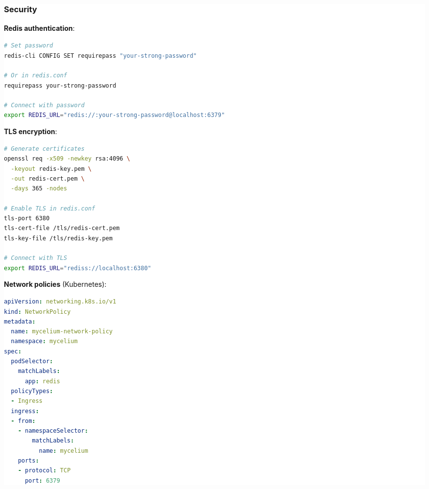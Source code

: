 ### Security

**Redis authentication**:

```bash
# Set password
redis-cli CONFIG SET requirepass "your-strong-password"

# Or in redis.conf
requirepass your-strong-password

# Connect with password
export REDIS_URL="redis://:your-strong-password@localhost:6379"
```

**TLS encryption**:

```bash
# Generate certificates
openssl req -x509 -newkey rsa:4096 \
  -keyout redis-key.pem \
  -out redis-cert.pem \
  -days 365 -nodes

# Enable TLS in redis.conf
tls-port 6380
tls-cert-file /tls/redis-cert.pem
tls-key-file /tls/redis-key.pem

# Connect with TLS
export REDIS_URL="rediss://localhost:6380"
```

**Network policies** (Kubernetes):

```yaml
apiVersion: networking.k8s.io/v1
kind: NetworkPolicy
metadata:
  name: mycelium-network-policy
  namespace: mycelium
spec:
  podSelector:
    matchLabels:
      app: redis
  policyTypes:
  - Ingress
  ingress:
  - from:
    - namespaceSelector:
        matchLabels:
          name: mycelium
    ports:
    - protocol: TCP
      port: 6379
```
